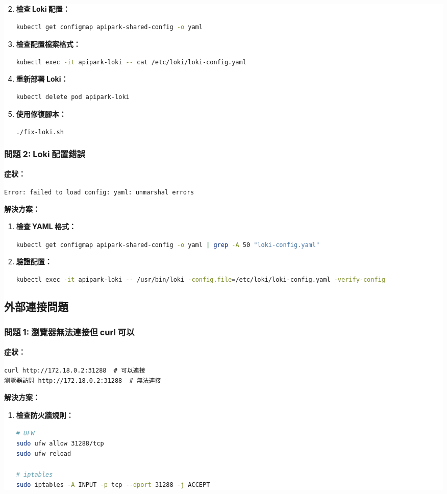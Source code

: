 2. **檢查 Loki 配置：**
   ```bash
   kubectl get configmap apipark-shared-config -o yaml
   ```

3. **檢查配置檔案格式：**
   ```bash
   kubectl exec -it apipark-loki -- cat /etc/loki/loki-config.yaml
   ```

4. **重新部署 Loki：**
   ```bash
   kubectl delete pod apipark-loki
   ```

5. **使用修復腳本：**
   ```bash
   ./fix-loki.sh
   ```

### 問題 2: Loki 配置錯誤

**症狀：**
```
Error: failed to load config: yaml: unmarshal errors
```

**解決方案：**

1. **檢查 YAML 格式：**
   ```bash
   kubectl get configmap apipark-shared-config -o yaml | grep -A 50 "loki-config.yaml"
   ```

2. **驗證配置：**
   ```bash
   kubectl exec -it apipark-loki -- /usr/bin/loki -config.file=/etc/loki/loki-config.yaml -verify-config
   ```

## 外部連接問題

### 問題 1: 瀏覽器無法連接但 curl 可以

**症狀：**
```
curl http://172.18.0.2:31288  # 可以連接
瀏覽器訪問 http://172.18.0.2:31288  # 無法連接
```

**解決方案：**

1. **檢查防火牆規則：**
   ```bash
   # UFW
   sudo ufw allow 31288/tcp
   sudo ufw reload
   
   # iptables
   sudo iptables -A INPUT -p tcp --dport 31288 -j ACCEPT
   ```
